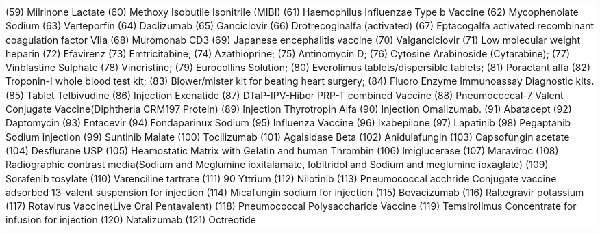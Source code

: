 (59) Milrinone Lactate
(60) Methoxy Isobutile Isonitrile (MIBI)
(61) Haemophilus Influenzae Type b Vaccine
(62) Mycophenolate Sodium
(63) Verteporfin
(64) Daclizumab
(65) Ganciclovir
(66) Drotrecoginalfa (activated)
(67) Eptacogalfa activated recombinant coagulation factor VIIa
(68) Muromonab CD3
(69) Japanese encephalitis vaccine
(70) Valganciclovir
(71) Low molecular weight heparin
(72) Efavirenz
(73) Emtricitabine;
(74) Azathioprine;
(75) Antinomycin D;
(76) Cytosine Arabinoside (Cytarabine);
(77) Vinblastine Sulphate
(78) Vincristine;
(79) Eurocollins Solution;
(80) Everolimus tablets/dispersible tablets;
(81) Poractant alfa
(82) Troponin-I whole blood test kit;
(83) Blower/mister kit for beating heart surgery;
(84) Fluoro Enzyme Immunoassay Diagnostic kits.
(85) Tablet Telbivudine
(86) Injection Exenatide
(87) DTaP-IPV-Hibor PRP-T combined Vaccine
(88) Pneumococcal-7 Valent Conjugate Vaccine(Diphtheria CRM197 Protein)
(89) Injection Thyrotropin Alfa
(90) Injection Omalizumab.
(91) Abatacept
(92) Daptomycin
(93) Entacevir
(94) Fondaparinux Sodium
(95) Influenza Vaccine
(96) Ixabepilone
(97) Lapatinib
(98) Pegaptanib Sodium injection
(99) Suntinib Malate
(100) Tocilizumab
(101) Agalsidase Beta
(102) Anidulafungin
(103) Capsofungin acetate
(104) Desflurane USP
(105) Heamostatic Matrix with Gelatin and human Thrombin
(106) Imiglucerase
(107) Maraviroc
(108) Radiographic contrast media(Sodium and Meglumine ioxitalamate, Iobitridol and Sodium and meglumine ioxaglate)
(109) Sorafenib tosylate
(110) Varenciline tartrate
(111) 90 Yttrium
(112) Nilotinib
(113) Pneumococcal acchride Conjugate vaccine adsorbed 13-valent suspension for injection
(114) Micafungin sodium for injection
(115) Bevacizumab
(116) Raltegravir potassium
(117) Rotavirus Vaccine(Live Oral Pentavalent)
(118) Pneumococcal Polysaccharide Vaccine
(119) Temsirolimus Concentrate for infusion for injection
(120) Natalizumab
(121) Octreotide